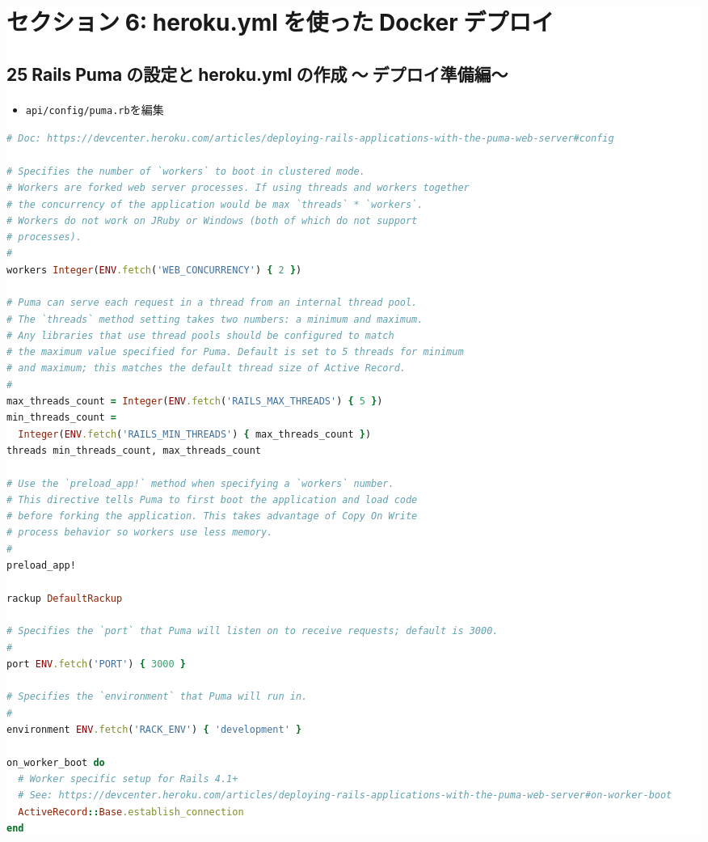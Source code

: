 # セクション 6: heroku.yml を使った Docker デプロイ

## 25 Rails Puma の設定と heroku.yml の作成 〜 デプロイ準備編〜

- `api/config/puma.rb`を編集<br>

```rb:puma.rb
# Doc: https://devcenter.heroku.com/articles/deploying-rails-applications-with-the-puma-web-server#config

# Specifies the number of `workers` to boot in clustered mode.
# Workers are forked web server processes. If using threads and workers together
# the concurrency of the application would be max `threads` * `workers`.
# Workers do not work on JRuby or Windows (both of which do not support
# processes).
#
workers Integer(ENV.fetch('WEB_CONCURRENCY') { 2 })

# Puma can serve each request in a thread from an internal thread pool.
# The `threads` method setting takes two numbers: a minimum and maximum.
# Any libraries that use thread pools should be configured to match
# the maximum value specified for Puma. Default is set to 5 threads for minimum
# and maximum; this matches the default thread size of Active Record.
#
max_threads_count = Integer(ENV.fetch('RAILS_MAX_THREADS') { 5 })
min_threads_count =
  Integer(ENV.fetch('RAILS_MIN_THREADS') { max_threads_count })
threads min_threads_count, max_threads_count

# Use the `preload_app!` method when specifying a `workers` number.
# This directive tells Puma to first boot the application and load code
# before forking the application. This takes advantage of Copy On Write
# process behavior so workers use less memory.
#
preload_app!

rackup DefaultRackup

# Specifies the `port` that Puma will listen on to receive requests; default is 3000.
#
port ENV.fetch('PORT') { 3000 }

# Specifies the `environment` that Puma will run in.
#
environment ENV.fetch('RACK_ENV') { 'development' }

on_worker_boot do
  # Worker specific setup for Rails 4.1+
  # See: https://devcenter.heroku.com/articles/deploying-rails-applications-with-the-puma-web-server#on-worker-boot
  ActiveRecord::Base.establish_connection
end
```
